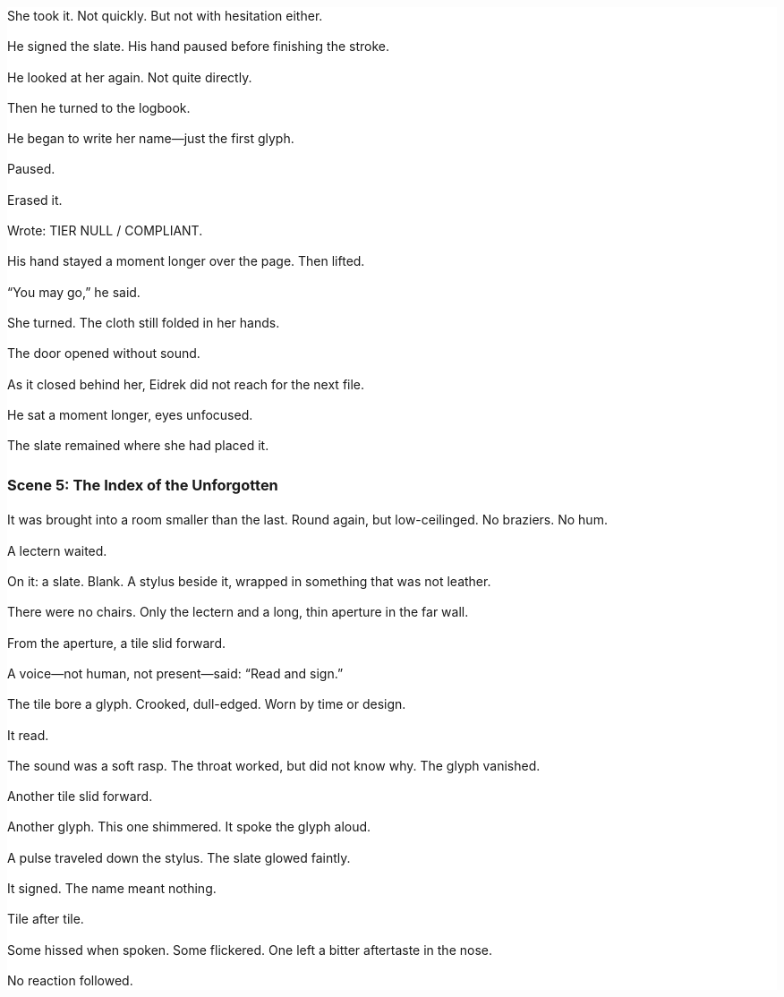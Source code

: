 She took it. Not quickly. But not with hesitation either.

He signed the slate. His hand paused before finishing the stroke.

He looked at her again. Not quite directly.

Then he turned to the logbook.

He began to write her name—just the first glyph.

Paused.

Erased it.

Wrote: TIER NULL / COMPLIANT.

His hand stayed a moment longer over the page. Then lifted.

“You may go,” he said.

She turned. The cloth still folded in her hands.

The door opened without sound.

As it closed behind her, Eidrek did not reach for the next file.

He sat a moment longer, eyes unfocused.

The slate remained where she had placed it.


### Scene 5: The Index of the Unforgotten

It was brought into a room smaller than the last. Round again, but low-ceilinged. No braziers. No hum.

A lectern waited.

On it: a slate. Blank. A stylus beside it, wrapped in something that was not leather.

There were no chairs. Only the lectern and a long, thin aperture in the far wall.

From the aperture, a tile slid forward.

A voice—not human, not present—said: “Read and sign.”

The tile bore a glyph. Crooked, dull-edged. Worn by time or design.

It read.

The sound was a soft rasp. The throat worked, but did not know why. The glyph vanished.

Another tile slid forward.

Another glyph. This one shimmered. It spoke the glyph aloud.

A pulse traveled down the stylus. The slate glowed faintly.

It signed. The name meant nothing.

Tile after tile.

Some hissed when spoken. Some flickered. One left a bitter aftertaste in the nose.

No reaction followed.
